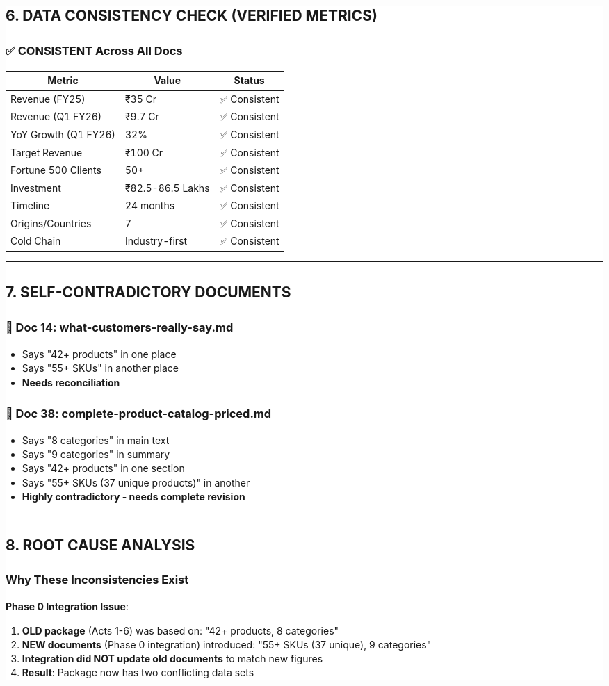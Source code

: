 ## 6. DATA CONSISTENCY CHECK (VERIFIED METRICS)

### ✅ CONSISTENT Across All Docs

| Metric | Value | Status |
|--------|-------|--------|
| Revenue (FY25) | ₹35 Cr | ✅ Consistent |
| Revenue (Q1 FY26) | ₹9.7 Cr | ✅ Consistent |
| YoY Growth (Q1 FY26) | 32% | ✅ Consistent |
| Target Revenue | ₹100 Cr | ✅ Consistent |
| Fortune 500 Clients | 50+ | ✅ Consistent |
| Investment | ₹82.5-86.5 Lakhs | ✅ Consistent |
| Timeline | 24 months | ✅ Consistent |
| Origins/Countries | 7 | ✅ Consistent |
| Cold Chain | Industry-first | ✅ Consistent |

---

## 7. SELF-CONTRADICTORY DOCUMENTS

### 🚨 Doc 14: what-customers-really-say.md
- Says "42+ products" in one place
- Says "55+ SKUs" in another place
- **Needs reconciliation**

### 🚨 Doc 38: complete-product-catalog-priced.md
- Says "8 categories" in main text
- Says "9 categories" in summary
- Says "42+ products" in one section
- Says "55+ SKUs (37 unique products)" in another
- **Highly contradictory - needs complete revision**

---

## 8. ROOT CAUSE ANALYSIS

### Why These Inconsistencies Exist

**Phase 0 Integration Issue**:
1. **OLD package** (Acts 1-6) was based on: "42+ products, 8 categories"
2. **NEW documents** (Phase 0 integration) introduced: "55+ SKUs (37 unique), 9 categories"
3. **Integration did NOT update old documents** to match new figures
4. **Result**: Package now has two conflicting data sets

